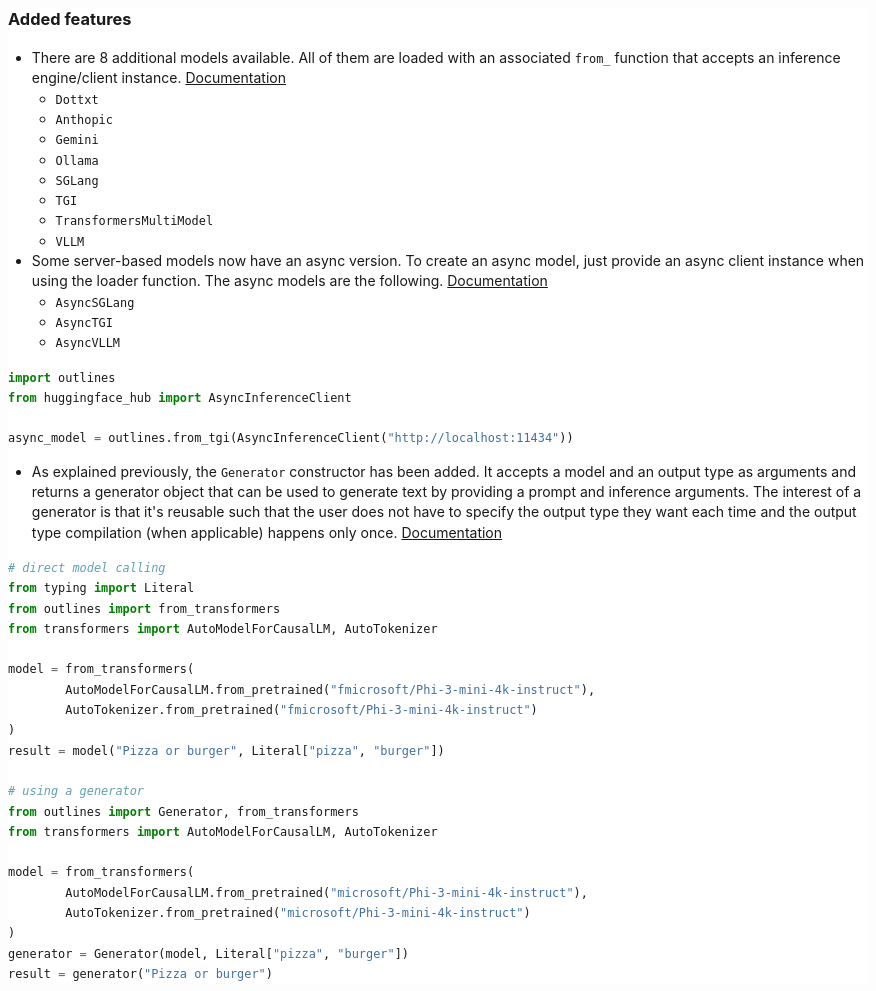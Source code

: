 ### Added features

- There are 8 additional models available. All of them are loaded with an associated `from_` function that accepts an inference engine/client instance.
[Documentation](https://dottxt-ai.github.io/outlines/latest/features/models)
    - `Dottxt`
    - `Anthopic`
    - `Gemini`
    - `Ollama`
    - `SGLang`
    - `TGI`
    - `TransformersMultiModel`
    - `VLLM`
- Some server-based models now have an async version. To create an async model, just provide an async client instance when using the loader function. The async models are the following.
[Documentation](https://dottxt-ai.github.io/outlines/latest/features/models)
    - `AsyncSGLang`
    - `AsyncTGI`
    - `AsyncVLLM`

```python
import outlines
from huggingface_hub import AsyncInferenceClient

async_model = outlines.from_tgi(AsyncInferenceClient("http://localhost:11434"))
```

- As explained previously, the `Generator` constructor has been added. It accepts a model and an output type as arguments and returns a generator object that can be used to generate text by providing a prompt and inference arguments. The interest of a generator is that it's reusable such that the user does not have to specify the output type they want each time and the output type compilation (when applicable) happens only once.
[Documentation](https://dottxt-ai.github.io/outlines/latest/features/core/generator)

```python
# direct model calling
from typing import Literal
from outlines import from_transformers
from transformers import AutoModelForCausalLM, AutoTokenizer

model = from_transformers(
		AutoModelForCausalLM.from_pretrained("fmicrosoft/Phi-3-mini-4k-instruct"),
		AutoTokenizer.from_pretrained("fmicrosoft/Phi-3-mini-4k-instruct")
)
result = model("Pizza or burger", Literal["pizza", "burger"])

# using a generator
from outlines import Generator, from_transformers
from transformers import AutoModelForCausalLM, AutoTokenizer

model = from_transformers(
		AutoModelForCausalLM.from_pretrained("microsoft/Phi-3-mini-4k-instruct"),
		AutoTokenizer.from_pretrained("microsoft/Phi-3-mini-4k-instruct")
)
generator = Generator(model, Literal["pizza", "burger"])
result = generator("Pizza or burger")
```
